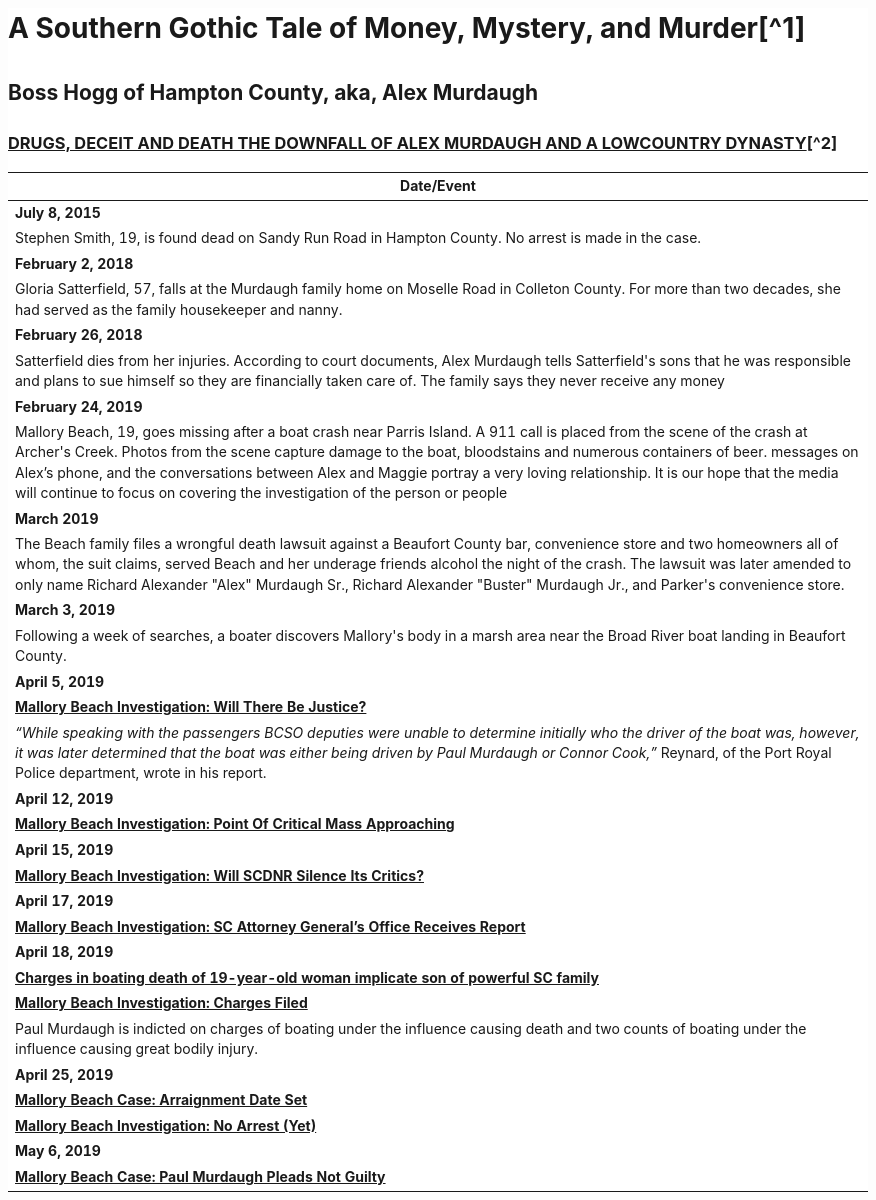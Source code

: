 # A Southern Gothic Tale of Money, Mystery, and Murder[^1]

## Boss Hogg of Hampton County, aka, Alex Murdaugh 

### [DRUGS, DECEIT AND DEATH THE DOWNFALL OF ALEX MURDAUGH AND A LOWCOUNTRY DYNASTY](https://www.postandcourier.com/murdaugh-updates/)[^2]

| Date/Event |
|---------------|
| **July 8, 2015** |
|Stephen Smith, 19, is found dead on Sandy Run Road in Hampton County. No arrest is made in the case. |
| **February 2, 2018** |
| Gloria Satterfield, 57, falls at the Murdaugh family home on Moselle Road in Colleton County. For more than two decades, she had served as the family housekeeper and nanny. |
| **February 26, 2018** |
| Satterfield dies from her injuries. According to court documents, Alex Murdaugh tells Satterfield's sons that he was responsible and plans to sue himself so they are financially taken care of. The family says they never receive any money |
| **February 24, 2019** |
| Mallory Beach, 19, goes missing after a boat crash near Parris Island. A 911 call is placed from the scene of the crash at Archer's Creek. Photos from the scene capture damage to the boat, bloodstains and numerous containers of beer. messages on Alex’s phone, and the conversations between Alex and Maggie portray a very loving relationship. It is our hope that the media will continue to focus on covering the investigation of the person or people |
| **March 2019** |
| The Beach family files a wrongful death lawsuit against a Beaufort County bar, convenience store and two homeowners all of whom, the suit claims, served Beach and her underage friends alcohol the night of the crash. The lawsuit was later amended to only name Richard Alexander "Alex" Murdaugh Sr., Richard Alexander "Buster" Murdaugh Jr., and Parker's convenience store. |
| **March 3, 2019** |
| Following a week of searches, a boater discovers Mallory's body in a marsh area near the Broad River boat landing in Beaufort County. |
| **April 5, 2019**  |
| **[Mallory Beach Investigation: Will There Be Justice?](https://www.fitsnews.com/2019/04/05/mallory-beach-investigation-will-there-be-justice/)**|
|*“While speaking with the passengers BCSO deputies were unable to determine initially who the driver of the boat was, however, it was later determined that the boat was either being driven by Paul Murdaugh or Connor Cook,”* Reynard, of the Port Royal Police department, wrote in his report.|
| **April 12, 2019**  |
| **[Mallory Beach Investigation: Point Of Critical Mass Approaching](https://www.fitsnews.com/2019/04/12/mallory-beach-investigation-point-of-critical-mass-approaching/)** |
| **April 15, 2019** |
| **[Mallory Beach Investigation: Will SCDNR Silence Its Critics?](https://www.fitsnews.com/2019/04/15/mallory-beach-investigation-will-scdnr-silence-its-critics/)** |
| **April 17, 2019** |
| **[Mallory Beach Investigation: SC Attorney General’s Office Receives Report](https://www.fitsnews.com/2019/04/17/mallory-beach-investigation-sc-attorney-generals-office-receives-report/)** |
| **April 18, 2019** |
| **[Charges in boating death of 19-year-old woman implicate son of powerful SC family](https://www.postandcourier.com/murdaugh-updates/charges-in-boating-death-of-19-year-old-woman-implicate-son-of-powerful-sc-family/article_2c0541ee-61de-11e9-a00c-3b3400e323a5.html)** |
| **[Mallory Beach Investigation: Charges Filed](https://www.fitsnews.com/2019/04/18/mallory-beach-investigation-charges-filed/)** |
| Paul Murdaugh is indicted on charges of boating under the influence causing death and two counts of boating under the influence causing great bodily injury. |
| **April 25, 2019** |
| **[Mallory Beach Case: Arraignment Date Set](https://www.fitsnews.com/2019/04/25/mallory-beach-case-arraignment-date-set/)** |
| **[Mallory Beach Investigation: No Arrest (Yet)](https://www.fitsnews.com/2019/04/25/mallory-beach-investigation-no-arrest-yet/)** |
| **May 6, 2019** |
| **[Mallory Beach Case: Paul Murdaugh Pleads Not Guilty](https://www.fitsnews.com/2019/05/06/mallory-beach-case-paul-murdaugh-pleads-not-guilty/)** |